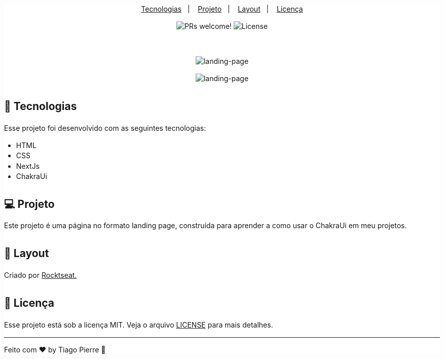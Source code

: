 <p align="center">
  <a href="#-tecnologias">Tecnologias</a>&nbsp;&nbsp;&nbsp;|&nbsp;&nbsp;&nbsp;
  <a href="#-projeto">Projeto</a>&nbsp;&nbsp;&nbsp;|&nbsp;&nbsp;&nbsp;
  <a href="#-layout">Layout</a>&nbsp;&nbsp;&nbsp;|&nbsp;&nbsp;&nbsp;
  <a href="#memo-licença">Licença</a>
</p>

<p align="center">
 <img src="https://img.shields.io/static/v1?label=PRs&message=welcome&color=49AA26&labelColor=000000" alt="PRs welcome!" />

  <img alt="License" src="https://img.shields.io/static/v1?label=license&message=MIT&color=49AA26&labelColor=000000">
</p>

<br>

<p align="center">
  <img alt="landing-page" src="https://github.com/tiagopierre/world-trip/blob/main/screenshot/screencapture-localhost-3000-2022-01-18-07_21_43.png?raw=true" width="100%">
</p>

<p align="center">
  <img alt="landing-page" src="https://github.com/tiagopierre/world-trip/blob/main/screenshot/screencapture-localhost-3000-continent-2022-01-18-07_22_10.png?raw=true" width="100%">
</p>

## 🚀 Tecnologias

Esse projeto foi desenvolvido com as seguintes tecnologias:

- HTML
- CSS
- NextJs
- ChakraUi

## 💻 Projeto

Este projeto é uma página no formato landing page, construída para aprender a como usar o ChakraUi em meu projetos.

## 🔖 Layout

Criado por [Rocktseat.](https://www.linkedin.com/in/rocktseat/)

## 📝 Licença

Esse projeto está sob a licença MIT. Veja o arquivo [LICENSE](.github/LICENSE.md) para mais detalhes.

---

Feito com ♥ by Tiago Pierre :wave:

